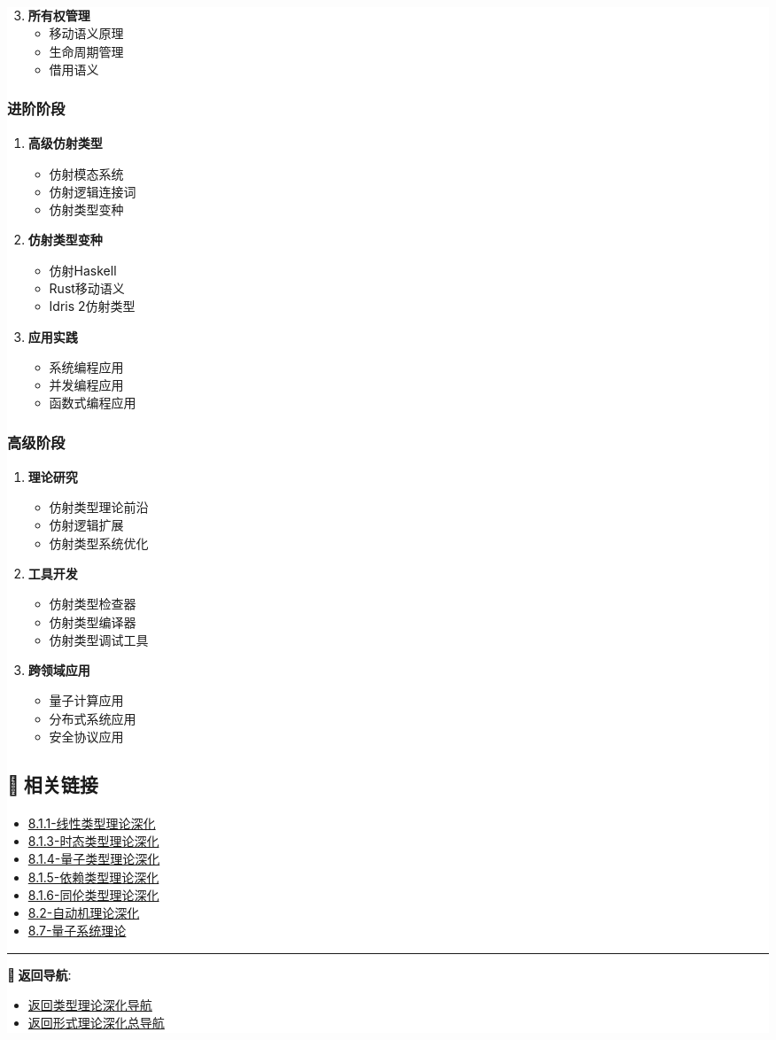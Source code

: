 3. **所有权管理**
   - 移动语义原理
   - 生命周期管理
   - 借用语义

### 进阶阶段

1. **高级仿射类型**
   - 仿射模态系统
   - 仿射逻辑连接词
   - 仿射类型变种

2. **仿射类型变种**
   - 仿射Haskell
   - Rust移动语义
   - Idris 2仿射类型

3. **应用实践**
   - 系统编程应用
   - 并发编程应用
   - 函数式编程应用

### 高级阶段

1. **理论研究**
   - 仿射类型理论前沿
   - 仿射逻辑扩展
   - 仿射类型系统优化

2. **工具开发**
   - 仿射类型检查器
   - 仿射类型编译器
   - 仿射类型调试工具

3. **跨领域应用**
   - 量子计算应用
   - 分布式系统应用
   - 安全协议应用

## 🔗 相关链接

- [8.1.1-线性类型理论深化](8.1.1-线性类型理论深化.md)
- [8.1.3-时态类型理论深化](8.1.3-时态类型理论深化.md)
- [8.1.4-量子类型理论深化](8.1.4-量子类型理论深化.md)
- [8.1.5-依赖类型理论深化](8.1.5-依赖类型理论深化.md)
- [8.1.6-同伦类型理论深化](8.1.6-同伦类型理论深化.md)
- [8.2-自动机理论深化](../8.2-自动机理论深化/README.md)
- [8.7-量子系统理论](../8.7-量子系统理论/README.md)

---

**📖 返回导航**:

- [返回类型理论深化导航](README.md)
- [返回形式理论深化总导航](../README.md)
